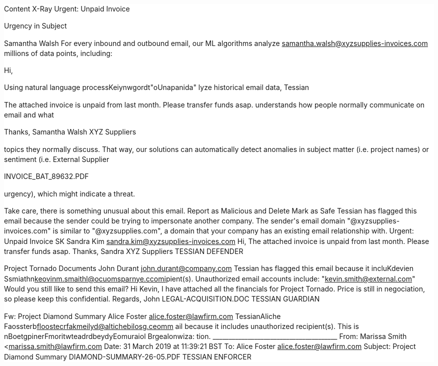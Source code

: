 Content X-Ray Urgent: Unpaid Invoice

Urgency in Subject

Samantha Walsh For every inbound and outbound email, our ML algorithms analyze
<samantha.walsh@xyzsupplies-invoices.com>
millions of data points, including:

Hi,

Using natural language processKeiynwgordt"oUnapanida" lyze historical email data, Tessian

The attached invoice is unpaid from last month.
Please transfer funds asap. understands how people normally communicate on email and what

Thanks,
Samantha Walsh XYZ Suppliers

topics they normally discuss. That way, our solutions can automatically detect anomalies in subject matter (i.e. project names) or sentiment (i.e.
External Supplier

INVOICE_BAT_89632.PDF

urgency), which might indicate a threat.

Take care, there is something unusual about this email.
Report as Malicious and Delete Mark as Safe
Tessian has flagged this email because the sender could be trying to impersonate another company. The sender's email domain "@xyzsupplies-invoices.com" is similar to "@xyzsupplies.com", a domain that your company has an existing email relationship with.
Urgent: Unpaid Invoice
SK Sandra Kim <sandra.kim@xyzsupplies-invoices.com>
Hi, The attached invoice is unpaid from last month. Please transfer funds asap. Thanks, Sandra XYZ Suppliers
TESSIAN DEFENDER

Project Tornado Documents
John Durant
<john.durant@company.com>
Tessian has flagged this email because it incluKdevien Ssmiathn<keovinm.smaithl@ocuomsparnye.ccomi>pient(s).
Unauthorized email accounts include: "kevin.smith@external.com" Would you still like to send this email?
Hi Kevin, I have attached all the financials for Project Tornado. Price is still in negociation, so please keep this confidential. Regards, John
LEGAL-ACQUISITION.DOC
TESSIAN GUARDIAN

Fw: Project Diamond Summary
Alice Foster
<alice.foster@lawfirm.com>
TessianAliche Faossterb<floostecrfakmeilyd@altichebilosg.ceomm> ail because it includes unauthorized recipient(s).
This is nBoetgpinerFmoritwteadrdbeydyEomuraiol Brgealonwiza: tion. _______________________________________ From: Marissa Smith <marissa.smith@lawfirm.com Date: 31 March 2019 at 11:39:21 BST To: Alice Foster <alice.foster@lawfirm.com> Subject: Project Diamond Summary
DIAMOND-SUMMARY-26-05.PDF
TESSIAN ENFORCER

